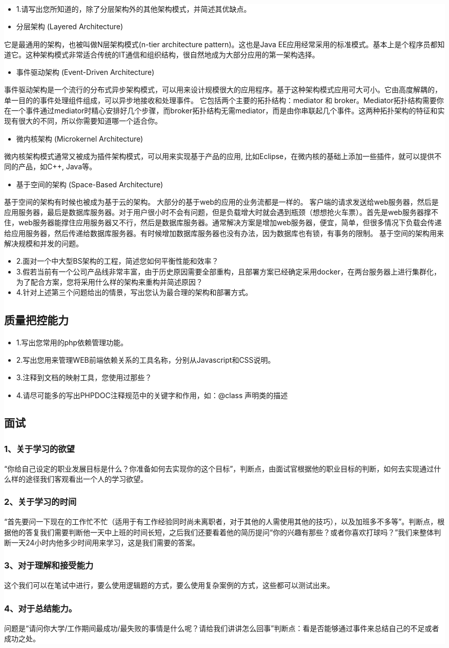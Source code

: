 * 1.请写出您所知道的，除了分层架构外的其他架构模式，并简述其优缺点。

- 分层架构 (Layered Architecture)

它是最通用的架构，也被叫做N层架构模式(n-tier architecture pattern)。这也是Java EE应用经常采用的标准模式。基本上是个程序员都知道它。这种架构模式非常适合传统的IT通信和组织结构，很自然地成为大部分应用的第一架构选择。

- 事件驱动架构 (Event-Driven Architecture)

事件驱动架构是一个流行的分布式异步架构模式，可以用来设计规模很大的应用程序。基于这种架构模式应用可大可小。它由高度解耦的，单一目的的事件处理组件组成，可以异步地接收和处理事件。
它包括两个主要的拓扑结构：mediator 和 broker。Mediator拓扑结构需要你在一个事件通过mediator时精心安排好几个步骤，而broker拓扑结构无需mediator，而是由你串联起几个事件。这两种拓扑架构的特征和实现有很大的不同，所以你需要知道哪一个适合你。

- 微内核架构 (Microkernel Architecture)

微内核架构模式通常又被成为插件架构模式，可以用来实现基于产品的应用, 比如Eclipse，在微内核的基础上添加一些插件，就可以提供不同的产品，如C++, Java等。

- 基于空间的架构 (Space-Based Architecture)

基于空间的架构有时候也被成为基于云的架构。
大部分的基于web的应用的业务流都是一样的。 客户端的请求发送给web服务器，然后是应用服务器，最后是数据库服务器。对于用户很小时不会有问题，但是负载增大时就会遇到瓶颈（想想抢火车票）。首先是web服务器撑不住，web服务器能撑住应用服务器又不行，然后是数据库服务器。通常解决方案是增加web服务器，便宜，简单，但很多情况下负载会传递给应用服务器，然后传递给数据库服务器。有时候增加数据库服务器也没有办法，因为数据库也有锁，有事务的限制。
基于空间的架构用来解决规模和并发的问题。

* 2.面对一个中大型BS架构的工程，简述您如何平衡性能和效率？
* 3.假若当前有一个公司产品线非常丰富，由于历史原因需要全部重构，且部署方案已经确定采用docker，在两台服务器上进行集群化，为了配合方案，您将采用什么样的架构来重构并简述原因？
* 4.针对上述第三个问题给出的情景，写出您认为最合理的架构和部署方式。

## 质量把控能力

* 1.写出您常用的php依赖管理功能。

* 2.写出您用来管理WEB前端依赖关系的工具名称，分别从Javascript和CSS说明。

* 3.注释到文档的映射工具，您使用过那些？

* 4.请尽可能多的写出PHPDOC注释规范中的关键字和作用，如：@class 声明类的描述

## 面试

### 1、关于学习的欲望

“你给自己设定的职业发展目标是什么？你准备如何去实现你的这个目标”，判断点，由面试官根据他的职业目标的判断，如何去实现通过什么样的途径我们客观看出一个人的学习欲望。

### 2、关于学习的时间

“首先要问一下现在的工作忙不忙（适用于有工作经验同时尚未离职者，对于其他的人需使用其他的技巧），以及加班多不多等”。判断点，根据他的答复我们需要判断他一天中上班的时间长短，之后我们还要看着他的简历提问“你的兴趣有那些？或者你喜欢打球吗？”我们来整体判断一天24小时内他多少时间用来学习，这是我们需要的答案。

### 3、对于理解和接受能力

这个我们可以在笔试中进行，要么使用逻辑题的方式，要么使用复杂案例的方式，这些都可以测试出来。

### 4、对于总结能力。

问题是“请问你大学/工作期间最成功/最失败的事情是什么呢？请给我们讲讲怎么回事”判断点：看是否能够通过事件来总结自己的不足或者成功之处。

